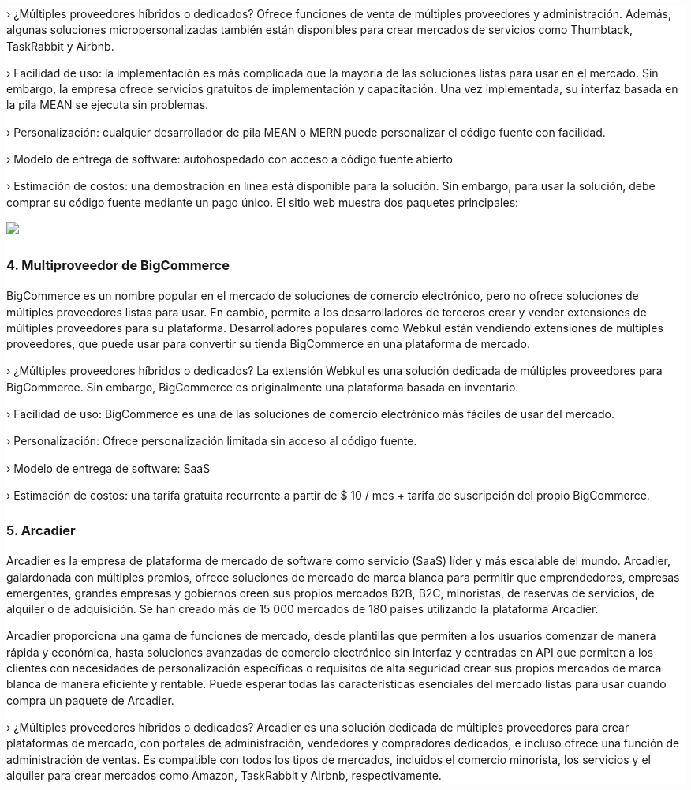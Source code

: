 › ¿Múltiples proveedores híbridos o dedicados? Ofrece funciones de venta de múltiples proveedores y administración. Además, algunas soluciones micropersonalizadas también están disponibles para crear mercados de servicios como Thumbtack, TaskRabbit y Airbnb.

› Facilidad de uso: la implementación es más complicada que la mayoría de las soluciones listas para usar en el mercado. Sin embargo, la empresa ofrece servicios gratuitos de implementación y capacitación. Una vez implementada, su interfaz basada en la pila MEAN se ejecuta sin problemas.

› Personalización: cualquier desarrollador de pila MEAN o MERN puede personalizar el código fuente con facilidad.

› Modelo de entrega de software: autohospedado con acceso a código fuente abierto

› Estimación de costos: una demostración en línea está disponible para la solución. Sin embargo, para usar la solución, debe comprar su código fuente mediante un pago único. El sitio web muestra dos paquetes principales:

![](https://i.imgur.com/xKhU6hg.png)

### 4. Multiproveedor de BigCommerce
BigCommerce es un nombre popular en el mercado de soluciones de comercio electrónico, pero no ofrece soluciones de múltiples proveedores listas para usar. En cambio, permite a los desarrolladores de terceros crear y vender extensiones de múltiples proveedores para su plataforma. Desarrolladores populares como Webkul están vendiendo extensiones de múltiples proveedores, que puede usar para convertir su tienda BigCommerce en una plataforma de mercado.

› ¿Múltiples proveedores híbridos o dedicados? La extensión Webkul es una solución dedicada de múltiples proveedores para BigCommerce. Sin embargo, BigCommerce es originalmente una plataforma basada en inventario.

› Facilidad de uso: BigCommerce es una de las soluciones de comercio electrónico más fáciles de usar del mercado.

› Personalización: Ofrece personalización limitada sin acceso al código fuente.

› Modelo de entrega de software: SaaS

› Estimación de costos: una tarifa gratuita recurrente a partir de $ 10 / mes + tarifa de suscripción del propio BigCommerce.

### 5. Arcadier
Arcadier es la empresa de plataforma de mercado de software como servicio (SaaS) líder y más escalable del mundo. Arcadier, galardonada con múltiples premios, ofrece soluciones de mercado de marca blanca para permitir que emprendedores, empresas emergentes, grandes empresas y gobiernos creen sus propios mercados B2B, B2C, minoristas, de reservas de servicios, de alquiler o de adquisición. Se han creado más de 15 000 mercados de 180 países utilizando la plataforma Arcadier.

Arcadier proporciona una gama de funciones de mercado, desde plantillas que permiten a los usuarios comenzar de manera rápida y económica, hasta soluciones avanzadas de comercio electrónico sin interfaz y centradas en API que permiten a los clientes con necesidades de personalización específicas o requisitos de alta seguridad crear sus propios mercados de marca blanca de manera eficiente y rentable. Puede esperar todas las características esenciales del mercado listas para usar cuando compra un paquete de Arcadier.

› ¿Múltiples proveedores híbridos o dedicados? Arcadier es una solución dedicada de múltiples proveedores para crear plataformas de mercado, con portales de administración, vendedores y compradores dedicados, e incluso ofrece una función de administración de ventas. Es compatible con todos los tipos de mercados, incluidos el comercio minorista, los servicios y el alquiler para crear mercados como Amazon, TaskRabbit y Airbnb, respectivamente.
